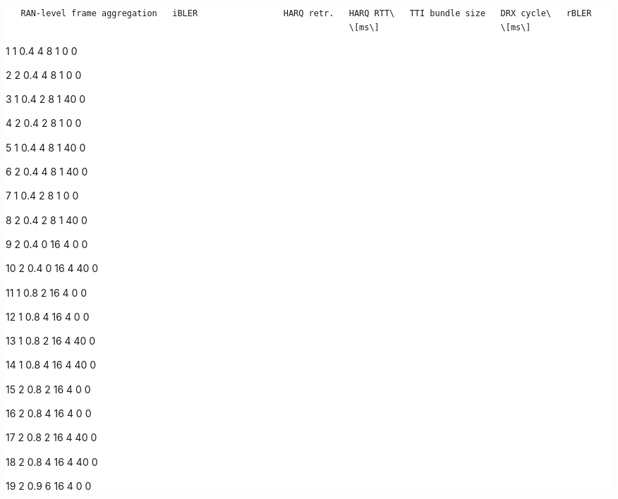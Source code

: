        RAN-level frame aggregation   iBLER                 HARQ retr.   HARQ RTT\   TTI bundle size   DRX cycle\   rBLER
                                                                        \[ms\]                        \[ms\]       

  1    1                             0.4                   4            8           1                 0            0

  2    2                             0.4                   4            8           1                 0            0

  3    1                             0.4                   2            8           1                 40           0

  4    2                             0.4                   2            8           1                 0            0

  5    1                             0.4                   4            8           1                 40           0

  6    2                             0.4                   4            8           1                 40           0

  7    1                             0.4                   2            8           1                 0            0

  8    2                             0.4                   2            8           1                 40           0

  9    2                             0.4                   0            16          4                 0            0

  10   2                             0.4                   0            16          4                 40           0

  11   1                             0.8                   2            16          4                 0            0

  12   1                             0.8                   4            16          4                 0            0

  13   1                             0.8                   2            16          4                 40           0

  14   1                             0.8                   4            16          4                 40           0

  15   2                             0.8                   2            16          4                 0            0

  16   2                             0.8                   4            16          4                 0            0

  17   2                             0.8                   2            16          4                 40           0

  18   2                             0.8                   4            16          4                 40           0

  19   2                             0.9                   6            16          4                 0            0
